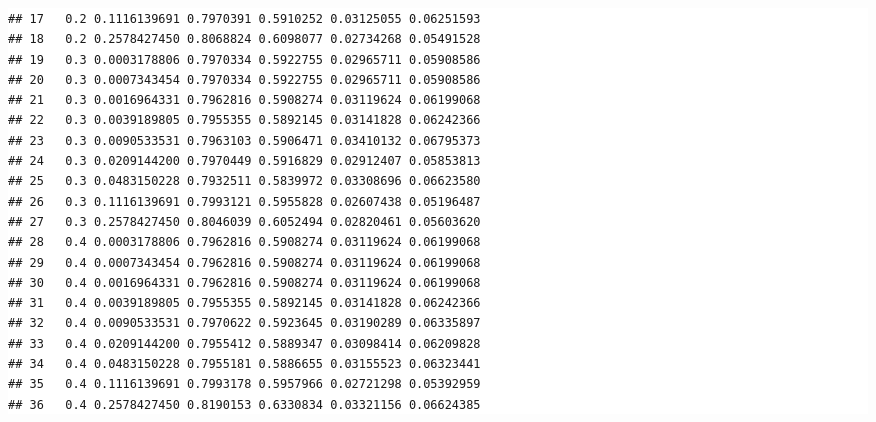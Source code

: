     ## 17   0.2 0.1116139691 0.7970391 0.5910252 0.03125055 0.06251593
    ## 18   0.2 0.2578427450 0.8068824 0.6098077 0.02734268 0.05491528
    ## 19   0.3 0.0003178806 0.7970334 0.5922755 0.02965711 0.05908586
    ## 20   0.3 0.0007343454 0.7970334 0.5922755 0.02965711 0.05908586
    ## 21   0.3 0.0016964331 0.7962816 0.5908274 0.03119624 0.06199068
    ## 22   0.3 0.0039189805 0.7955355 0.5892145 0.03141828 0.06242366
    ## 23   0.3 0.0090533531 0.7963103 0.5906471 0.03410132 0.06795373
    ## 24   0.3 0.0209144200 0.7970449 0.5916829 0.02912407 0.05853813
    ## 25   0.3 0.0483150228 0.7932511 0.5839972 0.03308696 0.06623580
    ## 26   0.3 0.1116139691 0.7993121 0.5955828 0.02607438 0.05196487
    ## 27   0.3 0.2578427450 0.8046039 0.6052494 0.02820461 0.05603620
    ## 28   0.4 0.0003178806 0.7962816 0.5908274 0.03119624 0.06199068
    ## 29   0.4 0.0007343454 0.7962816 0.5908274 0.03119624 0.06199068
    ## 30   0.4 0.0016964331 0.7962816 0.5908274 0.03119624 0.06199068
    ## 31   0.4 0.0039189805 0.7955355 0.5892145 0.03141828 0.06242366
    ## 32   0.4 0.0090533531 0.7970622 0.5923645 0.03190289 0.06335897
    ## 33   0.4 0.0209144200 0.7955412 0.5889347 0.03098414 0.06209828
    ## 34   0.4 0.0483150228 0.7955181 0.5886655 0.03155523 0.06323441
    ## 35   0.4 0.1116139691 0.7993178 0.5957966 0.02721298 0.05392959
    ## 36   0.4 0.2578427450 0.8190153 0.6330834 0.03321156 0.06624385